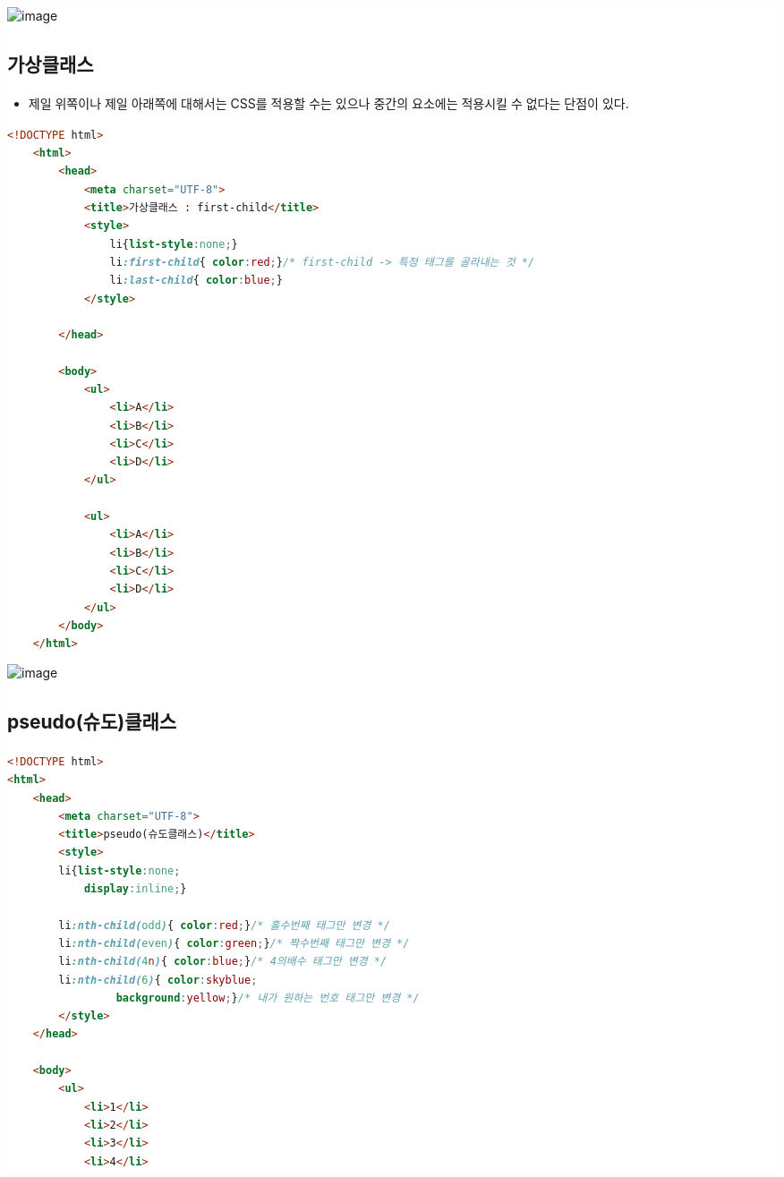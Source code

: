 ![image](https://user-images.githubusercontent.com/54658614/227845091-4a10c682-4c1d-4667-9e37-64c86d78e4b5.png)

## 가상클래스
- 제일 위쪽이나 제일 아래쪽에 대해서는 CSS를 적용할 수는 있으나 중간의 요소에는 적용시킬 수 없다는 단점이 있다.
```html
<!DOCTYPE html>
	<html>
		<head>
			<meta charset="UTF-8">
			<title>가상클래스 : first-child</title>
			<style>
				li{list-style:none;}
				li:first-child{ color:red;}/* first-child -> 특정 태그를 골라내는 것 */
				li:last-child{ color:blue;}
			</style>
			
		</head>
		
		<body>
			<ul>
				<li>A</li>
				<li>B</li>
				<li>C</li>
				<li>D</li>
			</ul>
			
			<ul>
				<li>A</li>
				<li>B</li>
				<li>C</li>
				<li>D</li>
			</ul>
		</body>
	</html>
```
![image](https://user-images.githubusercontent.com/54658614/227848081-8e9c2f19-b621-49f3-8a37-8a2e6b010b78.png)

## pseudo(슈도)클래스
```html
<!DOCTYPE html>
<html>
	<head>
		<meta charset="UTF-8">
		<title>pseudo(슈도클래스)</title>
		<style>
		li{list-style:none;
			display:inline;}
		
		li:nth-child(odd){ color:red;}/* 홀수번째 태그만 변경 */
		li:nth-child(even){ color:green;}/* 짝수번째 태그만 변경 */
		li:nth-child(4n){ color:blue;}/* 4의배수 태그만 변경 */
		li:nth-child(6){ color:skyblue;
				 background:yellow;}/* 내가 원하는 번호 태그만 변경 */
		</style>
	</head>
	
	<body>
		<ul>
			<li>1</li>
			<li>2</li>
			<li>3</li>
			<li>4</li>
```